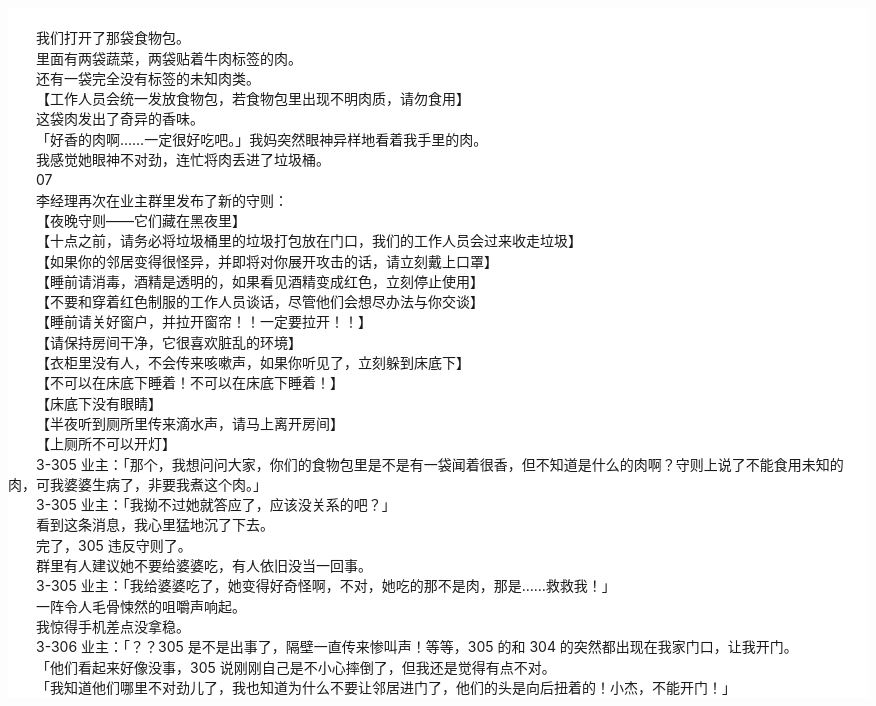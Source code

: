 <br>   
&emsp;&emsp;我们打开了那袋食物包。  
<br>   
&emsp;&emsp;里面有两袋蔬菜，两袋贴着牛肉标签的肉。  
<br>   
&emsp;&emsp;还有一袋完全没有标签的未知肉类。  
<br>   
&emsp;&emsp;【工作人员会统一发放食物包，若食物包里出现不明肉质，请勿食用】  
<br>   
&emsp;&emsp;这袋肉发出了奇异的香味。  
<br>   
&emsp;&emsp;「好香的肉啊……一定很好吃吧。」我妈突然眼神异样地看着我手里的肉。  
<br>   
&emsp;&emsp;我感觉她眼神不对劲，连忙将肉丢进了垃圾桶。  
<br>   
&emsp;&emsp;07  
<br>   
&emsp;&emsp;李经理再次在业主群里发布了新的守则：  
<br>   
&emsp;&emsp;【夜晚守则——它们藏在黑夜里】  
<br>   
&emsp;&emsp;【十点之前，请务必将垃圾桶里的垃圾打包放在门口，我们的工作人员会过来收走垃圾】  
<br>   
&emsp;&emsp;【如果你的邻居变得很怪异，并即将对你展开攻击的话，请立刻戴上口罩】  
<br>   
&emsp;&emsp;【睡前请消毒，酒精是透明的，如果看见酒精变成红色，立刻停止使用】  
<br>   
&emsp;&emsp;【不要和穿着红色制服的工作人员谈话，尽管他们会想尽办法与你交谈】  
<br>   
&emsp;&emsp;【睡前请关好窗户，并拉开窗帘！！一定要拉开！！】  
<br>   
&emsp;&emsp;【请保持房间干净，它很喜欢脏乱的环境】  
<br>   
&emsp;&emsp;【衣柜里没有人，不会传来咳嗽声，如果你听见了，立刻躲到床底下】  
<br>   
&emsp;&emsp;【不可以在床底下睡着！不可以在床底下睡着！】  
<br>   
&emsp;&emsp;【床底下没有眼睛】  
<br>   
&emsp;&emsp;【半夜听到厕所里传来滴水声，请马上离开房间】  
<br>   
&emsp;&emsp;【上厕所不可以开灯】  
<br>   
&emsp;&emsp;3-305 业主：「那个，我想问问大家，你们的食物包里是不是有一袋闻着很香，但不知道是什么的肉啊？守则上说了不能食用未知的肉，可我婆婆生病了，非要我煮这个肉。」  
<br>   
&emsp;&emsp;3-305 业主：「我拗不过她就答应了，应该没关系的吧？」  
<br>   
&emsp;&emsp;看到这条消息，我心里猛地沉了下去。  
<br>   
&emsp;&emsp;完了，305 违反守则了。  
<br>   
&emsp;&emsp;群里有人建议她不要给婆婆吃，有人依旧没当一回事。  
<br>   
&emsp;&emsp;3-305 业主：「我给婆婆吃了，她变得好奇怪啊，不对，她吃的那不是肉，那是……救救我！」  
<br>   
&emsp;&emsp;一阵令人毛骨悚然的咀嚼声响起。  
<br>   
&emsp;&emsp;我惊得手机差点没拿稳。  
<br>   
&emsp;&emsp;3-306 业主：「？？305 是不是出事了，隔壁一直传来惨叫声！等等，305 的和 304 的突然都出现在我家门口，让我开门。  
<br>   
&emsp;&emsp;「他们看起来好像没事，305 说刚刚自己是不小心摔倒了，但我还是觉得有点不对。  
<br>   
&emsp;&emsp;「我知道他们哪里不对劲儿了，我也知道为什么不要让邻居进门了，他们的头是向后扭着的！小杰，不能开门！」  